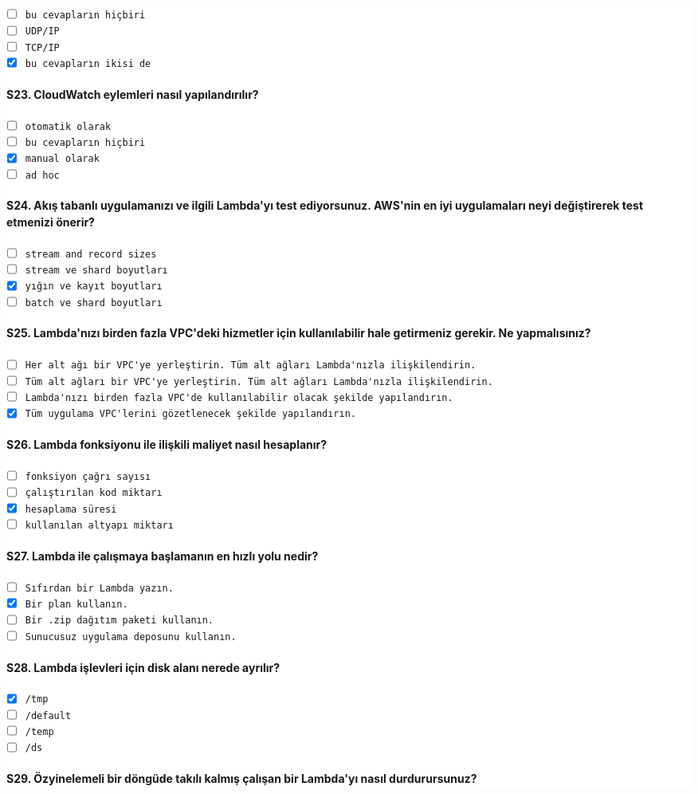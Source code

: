 - [ ] `bu cevapların hiçbiri`
- [ ] `UDP/IP`
- [ ] `TCP/IP`
- [x] `bu cevapların ikisi de`

#### S23. CloudWatch eylemleri nasıl yapılandırılır?

- [ ] `otomatik olarak`
- [ ] `bu cevapların hiçbiri`
- [x] `manual olarak`
- [ ] `ad hoc`

#### S24. Akış tabanlı uygulamanızı ve ilgili Lambda'yı test ediyorsunuz. AWS'nin en iyi uygulamaları neyi değiştirerek test etmenizi önerir?

- [ ] `stream and record sizes`
- [ ] `stream ve shard boyutları`
- [x] `yığın ve kayıt boyutları`
- [ ] `batch ve shard boyutları`

#### S25. Lambda'nızı birden fazla VPC'deki hizmetler için kullanılabilir hale getirmeniz gerekir. Ne yapmalısınız?

- [ ] `Her alt ağı bir VPC'ye yerleştirin. Tüm alt ağları Lambda'nızla ilişkilendirin.`
- [ ] `Tüm alt ağları bir VPC'ye yerleştirin. Tüm alt ağları Lambda'nızla ilişkilendirin.`
- [ ] `Lambda'nızı birden fazla VPC'de kullanılabilir olacak şekilde yapılandırın.`
- [x] `Tüm uygulama VPC'lerini gözetlenecek şekilde yapılandırın.`

#### S26. Lambda fonksiyonu ile ilişkili maliyet nasıl hesaplanır?

- [ ] `fonksiyon çağrı sayısı`
- [ ] `çalıştırılan kod miktarı`
- [x] `hesaplama süresi`
- [ ] `kullanılan altyapı miktarı`

#### S27. Lambda ile çalışmaya başlamanın en hızlı yolu nedir?

- [ ] `Sıfırdan bir Lambda yazın.`
- [x] `Bir plan kullanın.`
- [ ] `Bir .zip dağıtım paketi kullanın.`
- [ ] `Sunucusuz uygulama deposunu kullanın.`

#### S28. Lambda işlevleri için disk alanı nerede ayrılır?

- [x] `/tmp`
- [ ] `/default`
- [ ] `/temp`
- [ ] `/ds`

#### S29. Özyinelemeli bir döngüde takılı kalmış çalışan bir Lambda'yı nasıl durdurursunuz?
